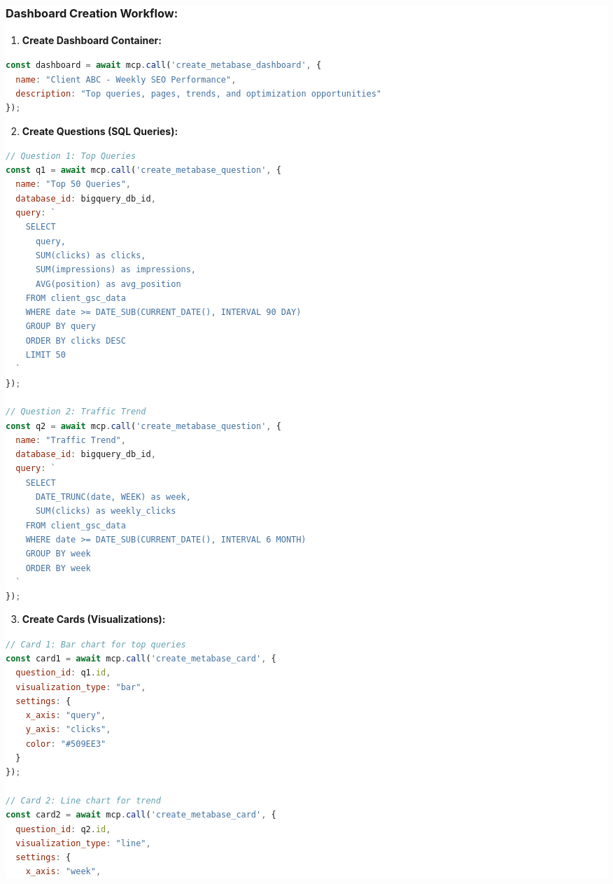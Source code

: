 ### Dashboard Creation Workflow:

1. **Create Dashboard Container:**
```javascript
const dashboard = await mcp.call('create_metabase_dashboard', {
  name: "Client ABC - Weekly SEO Performance",
  description: "Top queries, pages, trends, and optimization opportunities"
});
```

2. **Create Questions (SQL Queries):**
```javascript
// Question 1: Top Queries
const q1 = await mcp.call('create_metabase_question', {
  name: "Top 50 Queries",
  database_id: bigquery_db_id,
  query: `
    SELECT
      query,
      SUM(clicks) as clicks,
      SUM(impressions) as impressions,
      AVG(position) as avg_position
    FROM client_gsc_data
    WHERE date >= DATE_SUB(CURRENT_DATE(), INTERVAL 90 DAY)
    GROUP BY query
    ORDER BY clicks DESC
    LIMIT 50
  `
});

// Question 2: Traffic Trend
const q2 = await mcp.call('create_metabase_question', {
  name: "Traffic Trend",
  database_id: bigquery_db_id,
  query: `
    SELECT
      DATE_TRUNC(date, WEEK) as week,
      SUM(clicks) as weekly_clicks
    FROM client_gsc_data
    WHERE date >= DATE_SUB(CURRENT_DATE(), INTERVAL 6 MONTH)
    GROUP BY week
    ORDER BY week
  `
});
```

3. **Create Cards (Visualizations):**
```javascript
// Card 1: Bar chart for top queries
const card1 = await mcp.call('create_metabase_card', {
  question_id: q1.id,
  visualization_type: "bar",
  settings: {
    x_axis: "query",
    y_axis: "clicks",
    color: "#509EE3"
  }
});

// Card 2: Line chart for trend
const card2 = await mcp.call('create_metabase_card', {
  question_id: q2.id,
  visualization_type: "line",
  settings: {
    x_axis: "week",
```